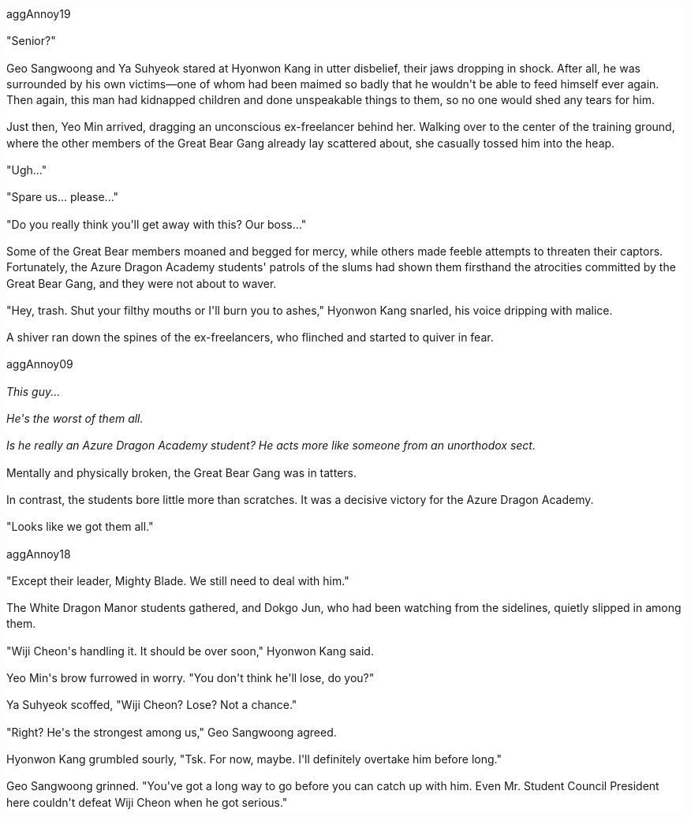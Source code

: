 aggAnnoy19

"Senior?"

Geo Sangwoong and Ya Suhyeok stared at Hyonwon Kang in utter disbelief, their jaws dropping in shock. After all, he was surrounded by his own victims—one of whom had been maimed so badly that he wouldn't be able to feed himself ever again. Then again, this man had kidnapped children and done unspeakable things to them, so no one would shed any tears for him.

Just then, Yeo Min arrived, dragging an unconscious ex-freelancer behind her. Walking over to the center of the training ground, where the other members of the Great Bear Gang already lay scattered about, she casually tossed him into the heap.

"Ugh..."

"Spare us... please..."

"Do you really think you'll get away with this? Our boss..."

Some of the Great Bear members moaned and begged for mercy, while others made feeble attempts to threaten their captors. Fortunately, the Azure Dragon Academy students' patrols of the slums had shown them firsthand the atrocities committed by the Great Bear Gang, and they were not about to waver.

"Hey, trash. Shut your filthy mouths or I'll burn you to ashes," Hyonwon Kang snarled, his voice dripping with malice.

A shiver ran down the spines of the ex-freelancers, who flinched and started to quiver in fear.

aggAnnoy09

*This guy...*

*He's the worst of them all.*

*Is he really an Azure Dragon Academy student? He acts more like someone from an unorthodox sect.*

Mentally and physically broken, the Great Bear Gang was in tatters. 

In contrast, the students bore little more than scratches. It was a decisive victory for the Azure Dragon Academy.

"Looks like we got them all."

aggAnnoy18

"Except their leader, Mighty Blade. We still need to deal with him."

The White Dragon Manor students gathered, and Dokgo Jun, who had been watching from the sidelines, quietly slipped in among them.

"Wiji Cheon's handling it. It should be over soon," Hyonwon Kang said.

Yeo Min's brow furrowed in worry. "You don't think he'll lose, do you?"

Ya Suhyeok scoffed, "Wiji Cheon? Lose? Not a chance."

"Right? He's the strongest among us," Geo Sangwoong agreed.

Hyonwon Kang grumbled sourly, "Tsk. For now, maybe. I'll definitely overtake him before long."

Geo Sangwoong grinned. "You've got a long way to go before you can catch up with him. Even Mr. Student Council President here couldn't defeat Wiji Cheon when he got serious."
